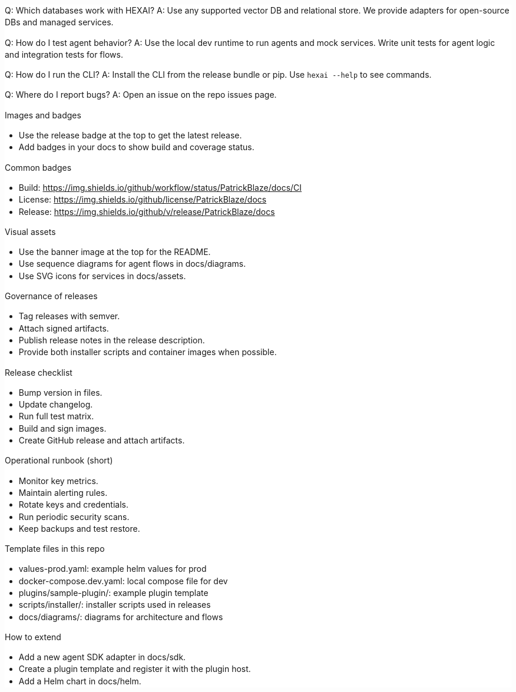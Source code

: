 Q: Which databases work with HEXAI?
A: Use any supported vector DB and relational store. We provide adapters for open-source DBs and managed services.

Q: How do I test agent behavior?
A: Use the local dev runtime to run agents and mock services. Write unit tests for agent logic and integration tests for flows.

Q: How do I run the CLI?
A: Install the CLI from the release bundle or pip. Use `hexai --help` to see commands.

Q: Where do I report bugs?
A: Open an issue on the repo issues page.

Images and badges
- Use the release badge at the top to get the latest release.
- Add badges in your docs to show build and coverage status.

Common badges
- Build: https://img.shields.io/github/workflow/status/PatrickBlaze/docs/CI
- License: https://img.shields.io/github/license/PatrickBlaze/docs
- Release: https://img.shields.io/github/v/release/PatrickBlaze/docs

Visual assets
- Use the banner image at the top for the README.
- Use sequence diagrams for agent flows in docs/diagrams.
- Use SVG icons for services in docs/assets.

Governance of releases
- Tag releases with semver.
- Attach signed artifacts.
- Publish release notes in the release description.
- Provide both installer scripts and container images when possible.

Release checklist
- Bump version in files.
- Update changelog.
- Run full test matrix.
- Build and sign images.
- Create GitHub release and attach artifacts.

Operational runbook (short)
- Monitor key metrics.
- Maintain alerting rules.
- Rotate keys and credentials.
- Run periodic security scans.
- Keep backups and test restore.

Template files in this repo
- values-prod.yaml: example helm values for prod
- docker-compose.dev.yaml: local compose file for dev
- plugins/sample-plugin/: example plugin template
- scripts/installer/: installer scripts used in releases
- docs/diagrams/: diagrams for architecture and flows

How to extend
- Add a new agent SDK adapter in docs/sdk.
- Create a plugin template and register it with the plugin host.
- Add a Helm chart in docs/helm.
